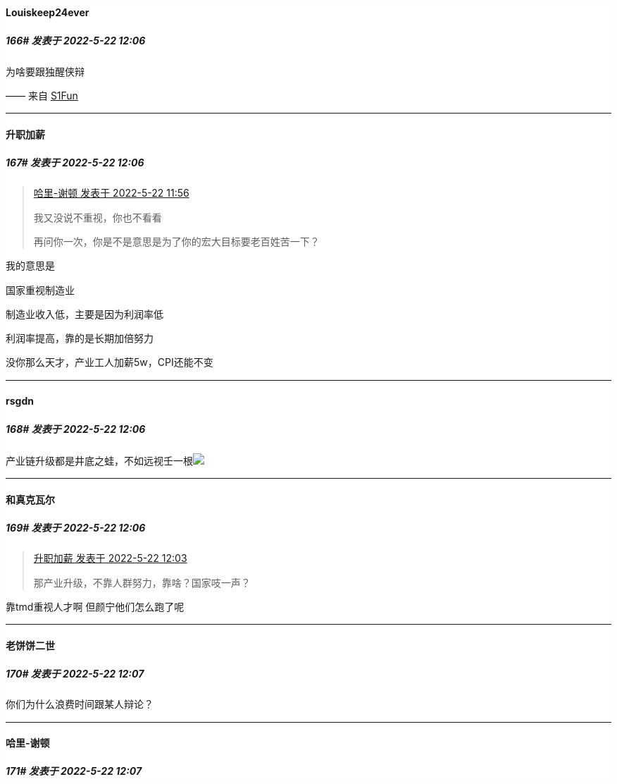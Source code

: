 ####  Louiskeep24ever  
##### 166#       发表于 2022-5-22 12:06

为啥要跟独醒侠辩

—— 来自 [S1Fun](https://s1fun.koalcat.com)

*****

####  升职加薪  
##### 167#       发表于 2022-5-22 12:06

<blockquote><a href="httphttps://bbs.saraba1st.com/2b/forum.php?mod=redirect&amp;goto=findpost&amp;pid=55941199&amp;ptid=2070769" target="_blank">哈里-谢顿 发表于 2022-5-22 11:56</a>

我又没说不重视，你也不看看

再问你一次，你是不是意思是为了你的宏大目标要老百姓苦一下？</blockquote>
我的意思是

国家重视制造业

制造业收入低，主要是因为利润率低

利润率提高，靠的是长期加倍努力

没你那么天才，产业工人加薪5w，CPI还能不变

*****

####  rsgdn  
##### 168#       发表于 2022-5-22 12:06

产业链升级都是井底之蛙，不如远视壬一根<img src="https://static.saraba1st.com/image/smiley/face2017/067.png" referrerpolicy="no-referrer">

*****

####  和真克瓦尔  
##### 169#       发表于 2022-5-22 12:06

<blockquote><a href="httphttps://bbs.saraba1st.com/2b/forum.php?mod=redirect&amp;goto=findpost&amp;pid=55941283&amp;ptid=2070769" target="_blank">升职加薪 发表于 2022-5-22 12:03</a>

那产业升级，不靠人群努力，靠啥？国家吱一声？</blockquote>
靠tmd重视人才啊 但颜宁他们怎么跑了呢

*****

####  老饼饼二世  
##### 170#       发表于 2022-5-22 12:07

你们为什么浪费时间跟某人辩论？

*****

####  哈里-谢顿  
##### 171#       发表于 2022-5-22 12:07
